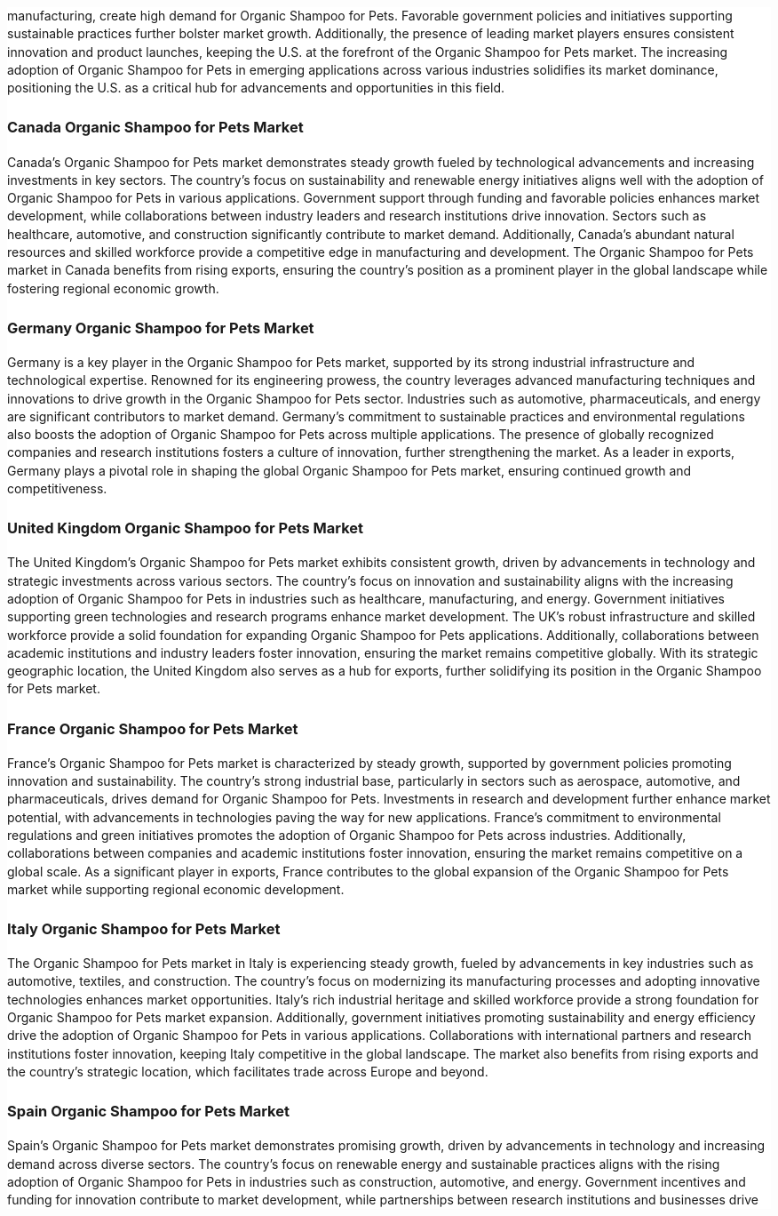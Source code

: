 manufacturing, create high demand for Organic Shampoo for Pets. Favorable government policies and initiatives supporting sustainable practices further bolster market growth. Additionally, the presence of leading market players ensures consistent innovation and product launches, keeping the U.S. at the forefront of the Organic Shampoo for Pets market. The increasing adoption of Organic Shampoo for Pets in emerging applications across various industries solidifies its market dominance, positioning the U.S. as a critical hub for advancements and opportunities in this field.</p><h3>Canada Organic Shampoo for Pets Market</h3><p>Canada&rsquo;s Organic Shampoo for Pets market demonstrates steady growth fueled by technological advancements and increasing investments in key sectors. The country&rsquo;s focus on sustainability and renewable energy initiatives aligns well with the adoption of Organic Shampoo for Pets in various applications. Government support through funding and favorable policies enhances market development, while collaborations between industry leaders and research institutions drive innovation. Sectors such as healthcare, automotive, and construction significantly contribute to market demand. Additionally, Canada&rsquo;s abundant natural resources and skilled workforce provide a competitive edge in manufacturing and development. The Organic Shampoo for Pets market in Canada benefits from rising exports, ensuring the country&rsquo;s position as a prominent player in the global landscape while fostering regional economic growth.</p><h3>Germany Organic Shampoo for Pets Market</h3><p>Germany is a key player in the Organic Shampoo for Pets market, supported by its strong industrial infrastructure and technological expertise. Renowned for its engineering prowess, the country leverages advanced manufacturing techniques and innovations to drive growth in the Organic Shampoo for Pets sector. Industries such as automotive, pharmaceuticals, and energy are significant contributors to market demand. Germany&rsquo;s commitment to sustainable practices and environmental regulations also boosts the adoption of Organic Shampoo for Pets across multiple applications. The presence of globally recognized companies and research institutions fosters a culture of innovation, further strengthening the market. As a leader in exports, Germany plays a pivotal role in shaping the global Organic Shampoo for Pets market, ensuring continued growth and competitiveness.</p><h3>United Kingdom Organic Shampoo for Pets Market</h3><p>The United Kingdom&rsquo;s Organic Shampoo for Pets market exhibits consistent growth, driven by advancements in technology and strategic investments across various sectors. The country&rsquo;s focus on innovation and sustainability aligns with the increasing adoption of Organic Shampoo for Pets in industries such as healthcare, manufacturing, and energy. Government initiatives supporting green technologies and research programs enhance market development. The UK&rsquo;s robust infrastructure and skilled workforce provide a solid foundation for expanding Organic Shampoo for Pets applications. Additionally, collaborations between academic institutions and industry leaders foster innovation, ensuring the market remains competitive globally. With its strategic geographic location, the United Kingdom also serves as a hub for exports, further solidifying its position in the Organic Shampoo for Pets market.</p><h3>France Organic Shampoo for Pets Market</h3><p>France&rsquo;s Organic Shampoo for Pets market is characterized by steady growth, supported by government policies promoting innovation and sustainability. The country&rsquo;s strong industrial base, particularly in sectors such as aerospace, automotive, and pharmaceuticals, drives demand for Organic Shampoo for Pets. Investments in research and development further enhance market potential, with advancements in technologies paving the way for new applications. France&rsquo;s commitment to environmental regulations and green initiatives promotes the adoption of Organic Shampoo for Pets across industries. Additionally, collaborations between companies and academic institutions foster innovation, ensuring the market remains competitive on a global scale. As a significant player in exports, France contributes to the global expansion of the Organic Shampoo for Pets market while supporting regional economic development.</p><h3>Italy Organic Shampoo for Pets Market</h3><p>The Organic Shampoo for Pets market in Italy is experiencing steady growth, fueled by advancements in key industries such as automotive, textiles, and construction. The country&rsquo;s focus on modernizing its manufacturing processes and adopting innovative technologies enhances market opportunities. Italy&rsquo;s rich industrial heritage and skilled workforce provide a strong foundation for Organic Shampoo for Pets market expansion. Additionally, government initiatives promoting sustainability and energy efficiency drive the adoption of Organic Shampoo for Pets in various applications. Collaborations with international partners and research institutions foster innovation, keeping Italy competitive in the global landscape. The market also benefits from rising exports and the country&rsquo;s strategic location, which facilitates trade across Europe and beyond.</p><h3>Spain Organic Shampoo for Pets Market</h3><p>Spain&rsquo;s Organic Shampoo for Pets market demonstrates promising growth, driven by advancements in technology and increasing demand across diverse sectors. The country&rsquo;s focus on renewable energy and sustainable practices aligns with the rising adoption of Organic Shampoo for Pets in industries such as construction, automotive, and energy. Government incentives and funding for innovation contribute to market development, while partnerships between research institutions and businesses drive